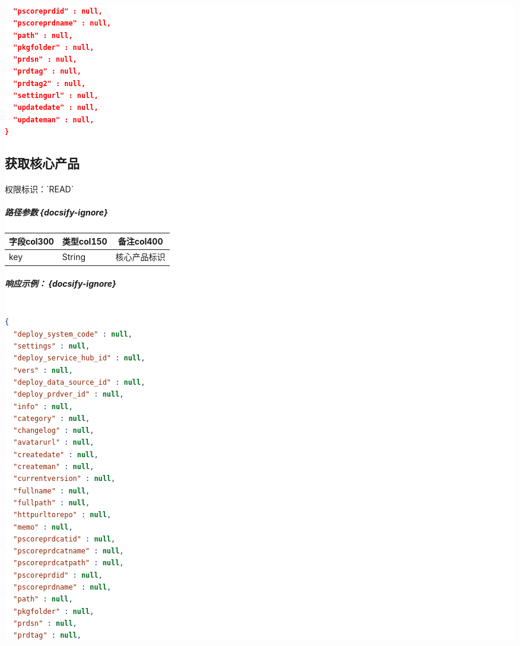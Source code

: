 ```json
  "pscoreprdid" : null,
  "pscoreprdname" : null,
  "path" : null,
  "pkgfolder" : null,
  "prdsn" : null,
  "prdtag" : null,
  "prdtag2" : null,
  "settingurl" : null,
  "updatedate" : null,
  "updateman" : null,
}

```

## 获取核心产品

<el-row>
<div style="width: 80px">
<el-alert center title="GET" type="success" :closable="false" ></el-alert>
</div>
<div style="margin-left:5px;width: calc(100% - 85px)">
<el-alert title="/pscoreprds/{key}" type="info" :closable="false" ></el-alert>
</div>
</el-row>
权限标识：`READ`

##### 路径参数 {docsify-ignore}
|字段col300|类型col150|备注col400|
|---|---|----|
|key|String|核心产品标识|




##### 响应示例： {docsify-ignore}
```json

{
  "deploy_system_code" : null,
  "settings" : null,
  "deploy_service_hub_id" : null,
  "vers" : null,
  "deploy_data_source_id" : null,
  "deploy_prdver_id" : null,
  "info" : null,
  "category" : null,
  "changelog" : null,
  "avatarurl" : null,
  "createdate" : null,
  "createman" : null,
  "currentversion" : null,
  "fullname" : null,
  "fullpath" : null,
  "httpurltorepo" : null,
  "memo" : null,
  "pscoreprdcatid" : null,
  "pscoreprdcatname" : null,
  "pscoreprdcatpath" : null,
  "pscoreprdid" : null,
  "pscoreprdname" : null,
  "path" : null,
  "pkgfolder" : null,
  "prdsn" : null,
  "prdtag" : null,
```